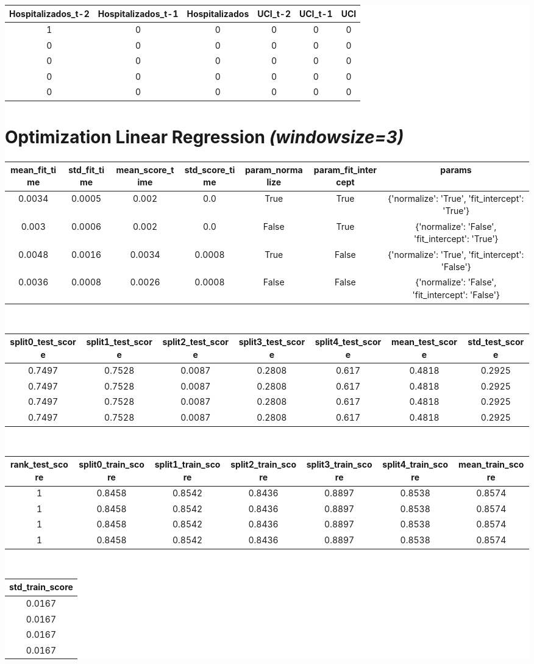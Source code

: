 |Hospitalizados_t-2|Hospitalizados_t-1|Hospitalizados|UCI_t-2|UCI_t-1|UCI|
| :---: | :---: | :---: | :---: | :---: | :---: |
|1|0|0|0|0|0|
|0|0|0|0|0|0|
|0|0|0|0|0|0|
|0|0|0|0|0|0|
|0|0|0|0|0|0|
  
<div style="page-break-after: always;"></div>  
    
  
# Optimization Linear Regression *(windowsize=3)*


  

|mean_fit_time|std_fit_time|mean_score_time|std_score_time|param_normalize|param_fit_intercept|params|
| :---: | :---: | :---: | :---: | :---: | :---: | :---: |
|0.0034|0.0005|0.002|0.0|True|True|{'normalize': 'True', 'fit_intercept': 'True'}|
|0.003|0.0006|0.002|0.0|False|True|{'normalize': 'False', 'fit_intercept': 'True'}|
|0.0048|0.0016|0.0034|0.0008|True|False|{'normalize': 'True', 'fit_intercept': 'False'}|
|0.0036|0.0008|0.0026|0.0008|False|False|{'normalize': 'False', 'fit_intercept': 'False'}|
<br>  

|split0_test_score|split1_test_score|split2_test_score|split3_test_score|split4_test_score|mean_test_score|std_test_score|
| :---: | :---: | :---: | :---: | :---: | :---: | :---: |
|0.7497|0.7528|0.0087|0.2808|0.617|0.4818|0.2925|
|0.7497|0.7528|0.0087|0.2808|0.617|0.4818|0.2925|
|0.7497|0.7528|0.0087|0.2808|0.617|0.4818|0.2925|
|0.7497|0.7528|0.0087|0.2808|0.617|0.4818|0.2925|
<br>  

|rank_test_score|split0_train_score|split1_train_score|split2_train_score|split3_train_score|split4_train_score|mean_train_score|
| :---: | :---: | :---: | :---: | :---: | :---: | :---: |
|1|0.8458|0.8542|0.8436|0.8897|0.8538|0.8574|
|1|0.8458|0.8542|0.8436|0.8897|0.8538|0.8574|
|1|0.8458|0.8542|0.8436|0.8897|0.8538|0.8574|
|1|0.8458|0.8542|0.8436|0.8897|0.8538|0.8574|
<br>  

|std_train_score|
| :---: |
|0.0167|
|0.0167|
|0.0167|
|0.0167|
  